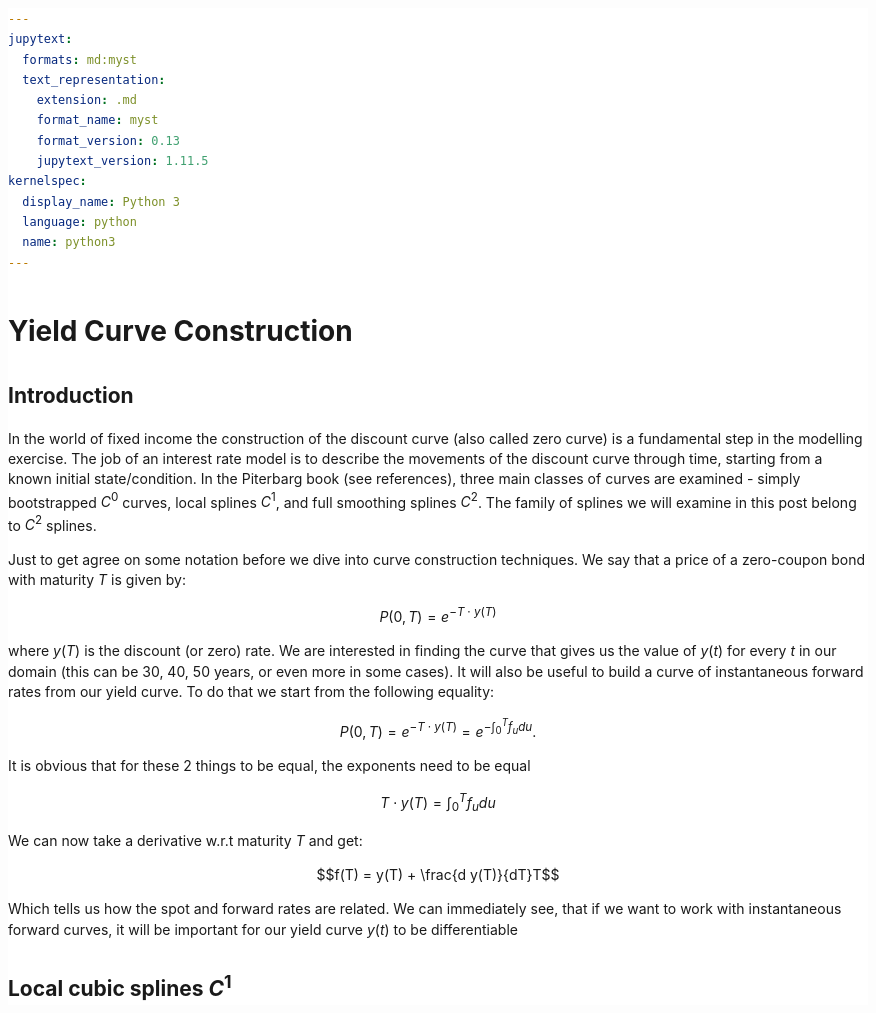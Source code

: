```yaml
---
jupytext:
  formats: md:myst
  text_representation:
    extension: .md
    format_name: myst
    format_version: 0.13
    jupytext_version: 1.11.5
kernelspec:
  display_name: Python 3
  language: python
  name: python3
---
```


# Yield Curve Construction



## Introduction

In the world of fixed income the construction of the discount curve (also called zero curve) is a fundamental step in the modelling exercise. The job of an interest rate model is to describe the movements of the discount curve through time, starting from a known initial state/condition. In the Piterbarg book (see references), three main classes of curves are examined - simply bootstrapped $C^0$ curves, local splines $C^1$, and full smoothing splines $C^2$. The family of splines we will examine in this post belong to $C^2$ splines.

Just to get agree on some notation before we dive into curve construction techniques. We say that a price of a zero-coupon bond with maturity $T$ is given by: 

$$P(0,T) = e^{-T\cdot y(T)}$$

where $y(T)$ is the discount (or zero) rate. We are interested in finding the curve that gives us the value of $y(t)$ for every $t$ in our domain (this can be 30, 40, 50 years, or even more in some cases). It will also be useful to build a curve of instantaneous forward rates from our yield curve. To do that we start from the following equality:

$$P(0,T) = e^{-T\cdot y(T)} = e^{-\int_0^T f_u du}.$$

It is obvious that for these 2 things to be equal, the exponents need to be equal

$$T\cdot y(T) = \int_0^T f_u du$$

We can now take a derivative w.r.t maturity $T$ and get:

$$f(T) = y(T) + \frac{d y(T)}{dT}T$$

Which tells us how the spot and forward rates are related. We can immediately see, that if we want to work with instantaneous forward curves, it will be important for our yield curve $y(t)$ to be differentiable

## Local cubic splines $C^1$
